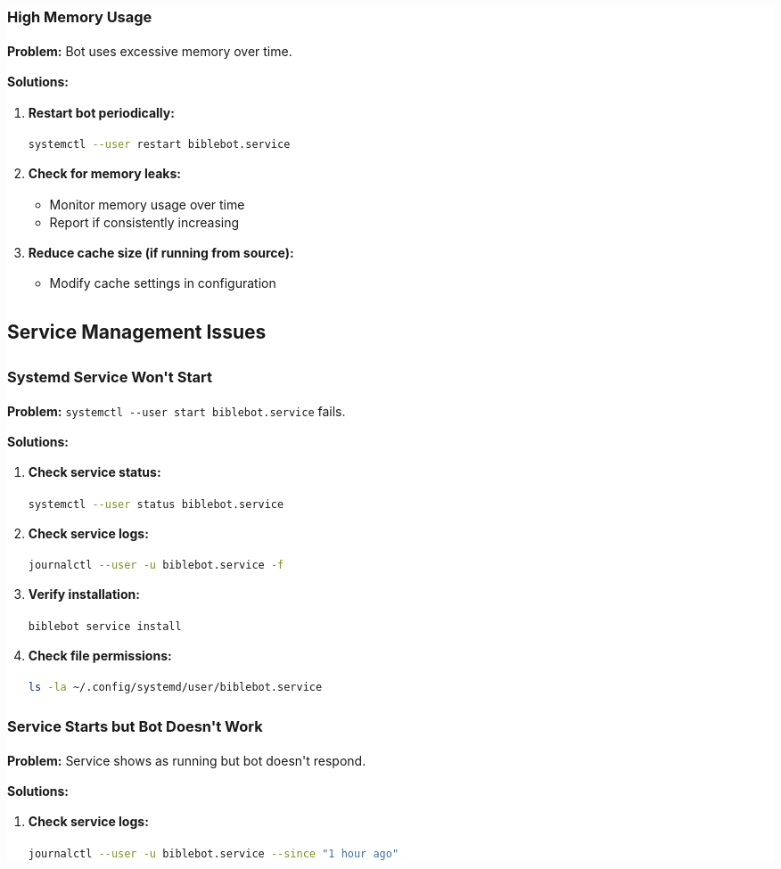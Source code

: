 ### High Memory Usage

**Problem:** Bot uses excessive memory over time.

**Solutions:**

1. **Restart bot periodically:**

   ```bash
   systemctl --user restart biblebot.service
   ```

2. **Check for memory leaks:**
   - Monitor memory usage over time
   - Report if consistently increasing

3. **Reduce cache size (if running from source):**
   - Modify cache settings in configuration

## Service Management Issues

### Systemd Service Won't Start

**Problem:** `systemctl --user start biblebot.service` fails.

**Solutions:**

1. **Check service status:**

   ```bash
   systemctl --user status biblebot.service
   ```

2. **Check service logs:**

   ```bash
   journalctl --user -u biblebot.service -f
   ```

3. **Verify installation:**

   ```bash
   biblebot service install
   ```

4. **Check file permissions:**
   ```bash
   ls -la ~/.config/systemd/user/biblebot.service
   ```

### Service Starts but Bot Doesn't Work

**Problem:** Service shows as running but bot doesn't respond.

**Solutions:**

1. **Check service logs:**

   ```bash
   journalctl --user -u biblebot.service --since "1 hour ago"
   ```
